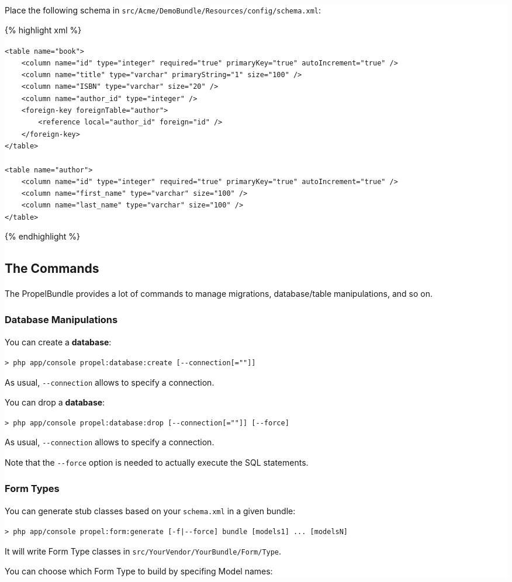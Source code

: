 Place the following schema in `src/Acme/DemoBundle/Resources/config/schema.xml`:

{% highlight xml %}
<?xml version="1.0" encoding="UTF-8"?>
<database name="default" namespace="Acme\DemoBundle\Model" defaultIdMethod="native">

    <table name="book">
        <column name="id" type="integer" required="true" primaryKey="true" autoIncrement="true" />
        <column name="title" type="varchar" primaryString="1" size="100" />
        <column name="ISBN" type="varchar" size="20" />
        <column name="author_id" type="integer" />
        <foreign-key foreignTable="author">
            <reference local="author_id" foreign="id" />
        </foreign-key>
    </table>

    <table name="author">
        <column name="id" type="integer" required="true" primaryKey="true" autoIncrement="true" />
        <column name="first_name" type="varchar" size="100" />
        <column name="last_name" type="varchar" size="100" />
    </table>

</database>
{% endhighlight %}


## The Commands ##

The PropelBundle provides a lot of commands to manage migrations, database/table manipulations,
and so on.


### Database Manipulations ###

You can create a **database**:

    > php app/console propel:database:create [--connection[=""]]

As usual, `--connection` allows to specify a connection.


You can drop a **database**:

    > php app/console propel:database:drop [--connection[=""]] [--force]

As usual, `--connection` allows to specify a connection.

Note that the `--force` option is needed to actually execute the SQL statements.


### Form Types ###

You can generate stub classes based on your `schema.xml` in a given bundle:

    > php app/console propel:form:generate [-f|--force] bundle [models1] ... [modelsN]

It will write Form Type classes in `src/YourVendor/YourBundle/Form/Type`.

You can choose which Form Type to build by specifing Model names:
